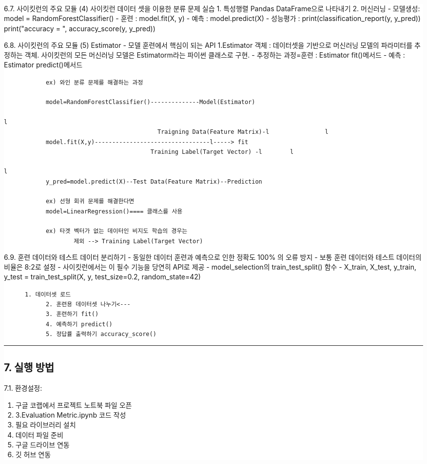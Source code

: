 6.7. 사이킷런의 주요 모듈 (4) 사이킷런 데이터 셋을 이용한 분류 문제 실습
					1. 특성행렬 Pandas DataFrame으로 나타내기
					2. 머신러닝
						- 모델생성: model = RandomForestClassifier()
						- 훈련 : model.fit(X, y)
						- 예측 : model.predict(X)
						- 성능평가 : print(classification_report(y, y_pred))
												 print("accuracy = ", accuracy_score(y, y_pred))

6.8. 사이킷런의 주요 모듈 (5) Estimator
					- 모델 훈련에서 핵심이 되는 API
					1.Estimator 객체 : 데이터셋을 기반으로 머신러닝 모델의 파라미터를 추정하는 객체.
														 사이킷런의 모든 머신러닝 모델은 Estimatorm라는 파이썬 클래스로 구현.
						- 추정하는 과정=훈련 : Estimator fit()메서드
						- 예측               : Estimator predict()메서드

				ex) 와인 분류 문제를 해결하는 과정 

				model=RandomForestClassifier()--------------Model(Estimator)
																																l
												Traigning Data(Feature Matrix)-l				l
				model.fit(X,y)---------------------------------l-----> fit
											  Training Label(Target Vector) -l        l
																																l
				y_pred=model.predict(X)--Test Data(Feature Matrix)--Prediction

				ex) 선형 회귀 문제를 해결한다면 
				model=LinearRegression()==== 클래스를 사용

				ex) 타겟 벡터가 없는 데이터인 비지도 학습의 경우는 
						제외 --> Training Label(Target Vector)

6.9. 훈련 데이터와 테스트 데이터 분리하기
				- 동일한 데이터 훈련과 예측으로 인한 정확도 100% 의 오류 방지
				- 보통 훈련 데이터와 테스트 데이터의 비율은 8:2로 설정
				- 사이킷런에서는 이 필수 기능을 당연히 API로 제공
				-  model_selection의 train_test_split() 함수
				- X_train, X_test, y_train, y_test = train_test_split(X, y, test_size=0.2, random_state=42)

	      1. 데이터셋 로드
				2. 훈련용 데이터셋 나누기<---
				3. 훈련하기 fit()
				4. 예측하기 predict()
				5. 정답률 출력하기 accuracy_score()			

---

## 7. 실행 방법
7.1. 환경설정:
1. 구글 코랩에서 프로젝트 노트북 파일 오픈
2. 3.Evaluation Metric.ipynb 코드 작성
3. 필요 라이브러리 설치
4. 데이터 파일 준비
5. 구글 드라이브 연동
6. 깃 허브 연동
